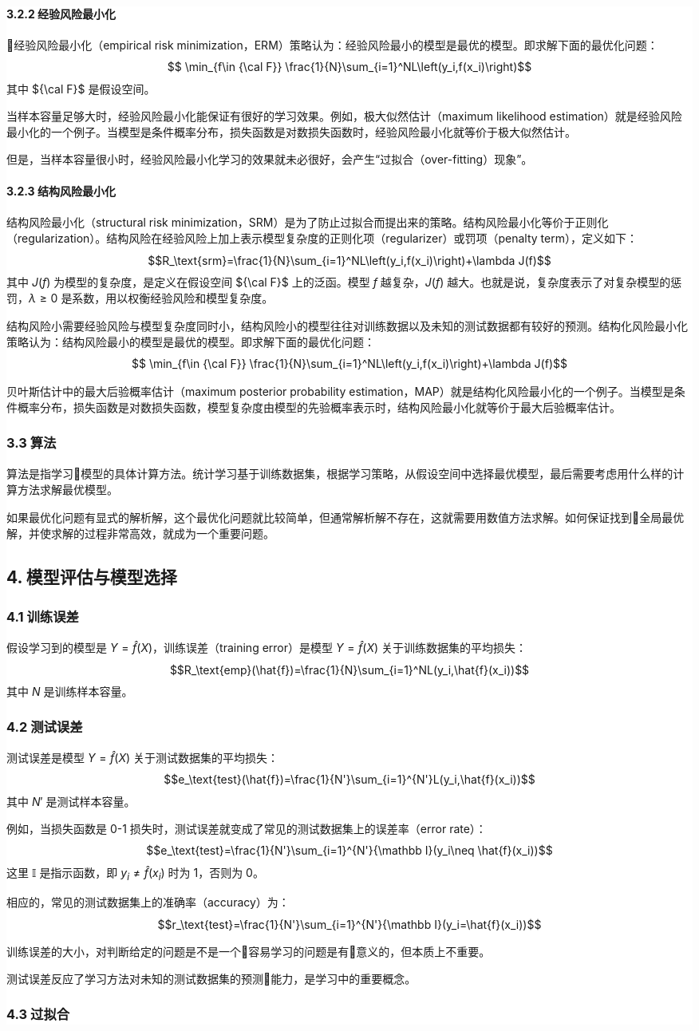 #### 3.2.2 经验风险最小化

经验风险最小化（empirical risk minimization，ERM）策略认为：经验风险最小的模型是最优的模型。即求解下面的最优化问题：
$$ \min_{f\in {\cal F}} \frac{1}{N}\sum_{i=1}^NL\left(y_i,f(x_i)\right)$$
其中 ${\cal F}$ 是假设空间。

当样本容量足够大时，经验风险最小化能保证有很好的学习效果。例如，极大似然估计（maximum likelihood estimation）就是经验风险最小化的一个例子。当模型是条件概率分布，损失函数是对数损失函数时，经验风险最小化就等价于极大似然估计。

但是，当样本容量很小时，经验风险最小化学习的效果就未必很好，会产生“过拟合（over-fitting）现象”。

#### 3.2.3 结构风险最小化

结构风险最小化（structural risk minimization，SRM）是为了防止过拟合而提出来的策略。结构风险最小化等价于正则化（regularization）。结构风险在经验风险上加上表示模型复杂度的正则化项（regularizer）或罚项（penalty term），定义如下：
$$R_\text{srm}=\frac{1}{N}\sum_{i=1}^NL\left(y_i,f(x_i)\right)+\lambda J(f)$$
其中 $J(f)$ 为模型的复杂度，是定义在假设空间 ${\cal F}$ 上的泛函。模型 $f$ 越复杂，$J(f)$ 越大。也就是说，复杂度表示了对复杂模型的惩罚，$\lambda\geq 0$ 是系数，用以权衡经验风险和模型复杂度。

结构风险小需要经验风险与模型复杂度同时小，结构风险小的模型往往对训练数据以及未知的测试数据都有较好的预测。结构化风险最小化策略认为：结构风险最小的模型是最优的模型。即求解下面的最优化问题：
$$ \min_{f\in {\cal F}} \frac{1}{N}\sum_{i=1}^NL\left(y_i,f(x_i)\right)+\lambda J(f)$$

贝叶斯估计中的最大后验概率估计（maximum posterior probability estimation，MAP）就是结构化风险最小化的一个例子。当模型是条件概率分布，损失函数是对数损失函数，模型复杂度由模型的先验概率表示时，结构风险最小化就等价于最大后验概率估计。

### 3.3 算法

算法是指学习模型的具体计算方法。统计学习基于训练数据集，根据学习策略，从假设空间中选择最优模型，最后需要考虑用什么样的计算方法求解最优模型。

如果最优化问题有显式的解析解，这个最优化问题就比较简单，但通常解析解不存在，这就需要用数值方法求解。如何保证找到全局最优解，并使求解的过程非常高效，就成为一个重要问题。

## 4. 模型评估与模型选择

### 4.1 训练误差

假设学习到的模型是 $Y=\hat{f}(X)$，训练误差（training error）是模型 $Y=\hat{f}(X)$ 关于训练数据集的平均损失：
$$R_\text{emp}(\hat{f})=\frac{1}{N}\sum_{i=1}^NL(y_i,\hat{f}(x_i))$$其中 $N$ 是训练样本容量。

### 4.2 测试误差

测试误差是模型 $Y=\hat{f}(X)$ 关于测试数据集的平均损失：
$$e_\text{test}(\hat{f})=\frac{1}{N'}\sum_{i=1}^{N'}L(y_i,\hat{f}(x_i))$$其中 $N'$ 是测试样本容量。

例如，当损失函数是 0-1 损失时，测试误差就变成了常见的测试数据集上的误差率（error rate）：
$$e_\text{test}=\frac{1}{N'}\sum_{i=1}^{N'}{\mathbb I}(y_i\neq \hat{f}(x_i))$$
这里 ${\mathbb I}$ 是指示函数，即 $y_i\neq \hat{f}(x_i)$ 时为 1，否则为 0。

相应的，常见的测试数据集上的准确率（accuracy）为：
$$r_\text{test}=\frac{1}{N'}\sum_{i=1}^{N'}{\mathbb I}(y_i=\hat{f}(x_i))$$

训练误差的大小，对判断给定的问题是不是一个容易学习的问题是有意义的，但本质上不重要。

测试误差反应了学习方法对未知的测试数据集的预测能力，是学习中的重要概念。

### 4.3 过拟合
